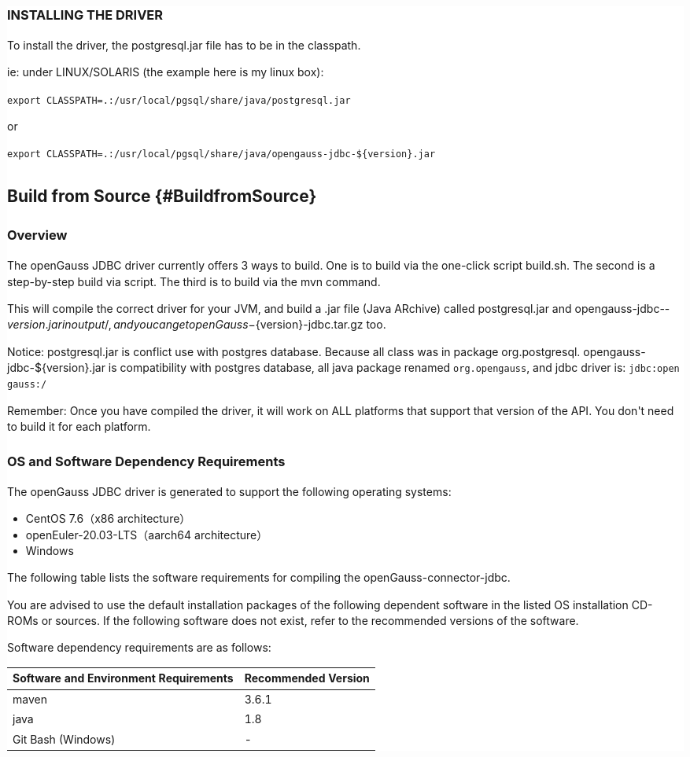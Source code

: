 ### INSTALLING THE DRIVER

To install the driver, the postgresql.jar file has to be in the classpath.

ie: under LINUX/SOLARIS (the example here is my linux box):

	export CLASSPATH=.:/usr/local/pgsql/share/java/postgresql.jar

or 

```
export CLASSPATH=.:/usr/local/pgsql/share/java/opengauss-jdbc-${version}.jar
```



## Build from Source {#BuildfromSource}

### Overview

The openGauss JDBC driver currently offers 3 ways to build. One is to build via the one-click script build.sh. The second is a step-by-step build via script. The third is to build via the mvn command.

This will compile the correct driver for your JVM, and build a .jar file (Java ARchive) called postgresql.jar and opengauss-jdbc--${version}.jar in output/, and you can get  openGauss-${version}-jdbc.tar.gz too.

Notice: postgresql.jar is conflict use with postgres database. Because all class was in package org.postgresql. opengauss-jdbc-${version}.jar is compatibility with postgres database, all java package renamed `org.opengauss`, and jdbc driver is: `jdbc:opengauss:/`

Remember: Once you have compiled the driver, it will work on ALL platforms that support that version of the API. You don't need to build it for each platform.

### OS and Software Dependency Requirements

 The openGauss JDBC driver is generated to support the following operating systems:

- CentOS 7.6（x86 architecture）
- openEuler-20.03-LTS（aarch64 architecture）
- Windows

The following table lists the software requirements for compiling the openGauss-connector-jdbc.

You are advised to use the default installation packages of the following dependent software in the listed OS installation CD-ROMs or sources. If the following software does not exist, refer to the recommended versions of the software.

Software dependency requirements are as follows:

| Software and Environment Requirements | Recommended Version |
| ------------------------------------- | ------------------- |
| maven                                 | 3.6.1               |
| java                                  | 1.8                 |
| Git Bash (Windows)                    | -                   |
